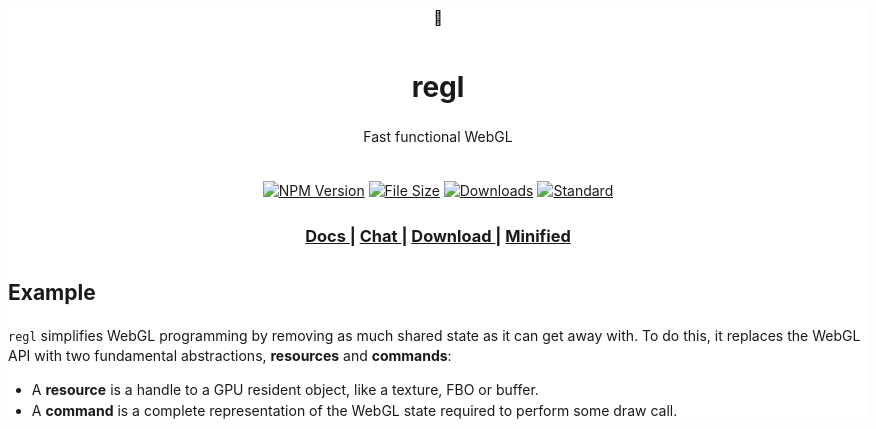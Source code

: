 <div align="center">
  👑
</div>
<h1 align="center">
  regl
</h1>

<div align="center">
  Fast functional WebGL
</div>

<br />

<div align="center">

  [![NPM Version](https://img.shields.io/npm/v/regl.svg?style=flat-square)](https://npmjs.org/package/regl)
  [![File Size](https://badge-size.herokuapp.com/regl-project/regl/gh-pages/dist/regl.min.js.svg?compression=gzip&style=flat-square)](https://npmcdn.com/regl/dist/regl.min.js)
  [![Downloads](https://img.shields.io/npm/dm/regl.svg?style=flat-square)](https://npmjs.org/package/regl)
  [![Standard](https://img.shields.io/badge/code%20style-standard-brightgreen.svg?style=flat-square)](https://standardjs.com)

</div>

<div align="center">
  <h3>
    <a href="https://github.com/regl-project/regl/blob/gh-pages/API.md">
      Docs
    </a>
    <span> | </span>
    <a href="https://gitter.im/mikolalysenko/regl">
      Chat
    </a>
    <span> | </span>
    <a href="https://npmcdn.com/regl/dist/regl.js">
      Download
    </a>
    <span> | </span>
    <a href="https://npmcdn.com/regl/dist/regl.min.js">
      Minified
    </a>
  </h3>
</div>

## Example

`regl` simplifies WebGL programming by removing as much shared state as it can get away with.  To do this, it replaces the WebGL API with two fundamental abstractions, **resources** and **commands**:

* A **resource** is a handle to a GPU resident object, like a texture, FBO or buffer.
* A **command** is a complete representation of the WebGL state required to perform some draw call.
